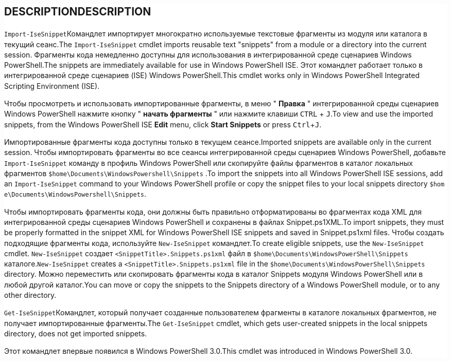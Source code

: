 ## <span data-ttu-id="e4600-109">DESCRIPTION</span><span class="sxs-lookup"><span data-stu-id="e4600-109">DESCRIPTION</span></span>

<span data-ttu-id="e4600-110">`Import-IseSnippet`Командлет импортирует многократно используемые текстовые фрагменты из модуля или каталога в текущий сеанс.</span><span class="sxs-lookup"><span data-stu-id="e4600-110">The `Import-IseSnippet` cmdlet imports reusable text "snippets" from a module or a directory into the current session.</span></span> <span data-ttu-id="e4600-111">Фрагменты кода немедленно доступны для использования в интегрированной среде сценариев Windows PowerShell.</span><span class="sxs-lookup"><span data-stu-id="e4600-111">The snippets are immediately available for use in Windows PowerShell ISE.</span></span> <span data-ttu-id="e4600-112">Этот командлет работает только в интегрированной среде сценариев (ISE) Windows PowerShell.</span><span class="sxs-lookup"><span data-stu-id="e4600-112">This cmdlet works only in Windows PowerShell Integrated Scripting Environment (ISE).</span></span>

<span data-ttu-id="e4600-113">Чтобы просмотреть и использовать импортированные фрагменты, в меню " **Правка** " интегрированной среды сценариев Windows PowerShell нажмите кнопку " **начать фрагменты** " или нажмите клавиши <kbd>CTRL</kbd> + <kbd>J</kbd>.</span><span class="sxs-lookup"><span data-stu-id="e4600-113">To view and use the imported snippets, from the Windows PowerShell ISE **Edit** menu, click **Start Snippets** or press <kbd>Ctrl</kbd>+<kbd>J</kbd>.</span></span>

<span data-ttu-id="e4600-114">Импортированные фрагменты кода доступны только в текущем сеансе.</span><span class="sxs-lookup"><span data-stu-id="e4600-114">Imported snippets are available only in the current session.</span></span> <span data-ttu-id="e4600-115">Чтобы импортировать фрагменты во все сеансы интегрированной среды сценариев Windows PowerShell, добавьте `Import-IseSnippet` команду в профиль Windows PowerShell или скопируйте файлы фрагментов в каталог локальных фрагментов `$home\Documents\WindowsPowershell\Snippets` .</span><span class="sxs-lookup"><span data-stu-id="e4600-115">To import the snippets into all Windows PowerShell ISE sessions, add an `Import-IseSnippet` command to your Windows PowerShell profile or copy the snippet files to your local snippets directory `$home\Documents\WindowsPowershell\Snippets`.</span></span>

<span data-ttu-id="e4600-116">Чтобы импортировать фрагменты кода, они должны быть правильно отформатированы во фрагментах кода XML для интегрированной среды сценариев Windows PowerShell и сохранены в файлах Snippet.ps1XML.</span><span class="sxs-lookup"><span data-stu-id="e4600-116">To import snippets, they must be properly formatted in the snippet XML for Windows PowerShell ISE snippets and saved in Snippet.ps1xml files.</span></span> <span data-ttu-id="e4600-117">Чтобы создать подходящие фрагменты кода, используйте `New-IseSnippet` командлет.</span><span class="sxs-lookup"><span data-stu-id="e4600-117">To create eligible snippets, use the `New-IseSnippet` cmdlet.</span></span> <span data-ttu-id="e4600-118">`New-IseSnippet` создает `<SnippetTitle>.Snippets.ps1xml` файл в `$home\Documents\WindowsPowerShell\Snippets` каталоге.</span><span class="sxs-lookup"><span data-stu-id="e4600-118">`New-IseSnippet` creates a `<SnippetTitle>.Snippets.ps1xml` file in the `$home\Documents\WindowsPowerShell\Snippets` directory.</span></span> <span data-ttu-id="e4600-119">Можно переместить или скопировать фрагменты кода в каталог Snippets модуля Windows PowerShell или в любой другой каталог.</span><span class="sxs-lookup"><span data-stu-id="e4600-119">You can move or copy the snippets to the Snippets directory of a Windows PowerShell module, or to any other directory.</span></span>

<span data-ttu-id="e4600-120">`Get-IseSnippet`Командлет, который получает созданные пользователем фрагменты в каталоге локальных фрагментов, не получает импортированные фрагменты.</span><span class="sxs-lookup"><span data-stu-id="e4600-120">The `Get-IseSnippet` cmdlet, which gets user-created snippets in the local snippets directory, does not get imported snippets.</span></span>

<span data-ttu-id="e4600-121">Этот командлет впервые появился в Windows PowerShell 3.0.</span><span class="sxs-lookup"><span data-stu-id="e4600-121">This cmdlet was introduced in Windows PowerShell 3.0.</span></span>
